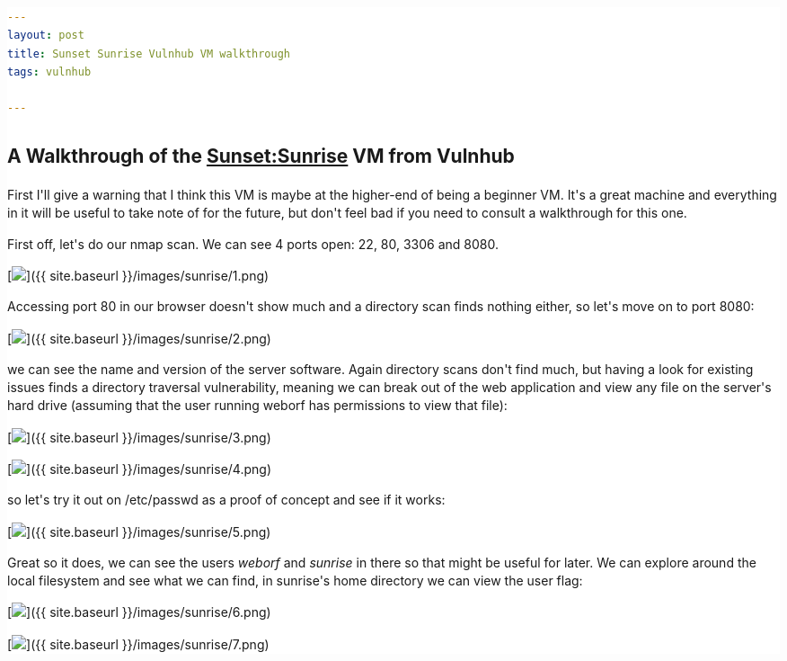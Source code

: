 ```yaml
---
layout: post
title: Sunset Sunrise Vulnhub VM walkthrough
tags: vulnhub

---
```


## A Walkthrough of the [Sunset:Sunrise](https://www.vulnhub.com/entry/sunset-sunrise,406/) VM from Vulnhub

First I'll give a warning that I think this VM is maybe at the higher-end of being a beginner VM. It's a great machine and everything in it will be useful to take note of for the future, but don't feel bad if you need to consult a walkthrough for this one.

First off, let's do our nmap scan. We can see 4 ports open: 22, 80, 3306 and 8080.

[<img src="{{ site.baseurl }}/images/sunrise/1.png"
 style="width: 800px;"/>]({{ site.baseurl }}/images/sunrise/1.png)

 Accessing port 80 in our browser doesn't show much and a directory scan finds nothing either, so let's move on to port 8080:

 [<img src="{{ site.baseurl }}/images/sunrise/2.png"
  style="width: 800px;"/>]({{ site.baseurl }}/images/sunrise/2.png)

we can see the name and version of the server software. Again directory scans don't find much, but having a look for existing issues finds a directory traversal vulnerability, meaning we can break out of the web application and view any file on the server's hard drive (assuming that the user running weborf has permissions to view that file):

[<img src="{{ site.baseurl }}/images/sunrise/3.png"
 style="width: 800px;"/>]({{ site.baseurl }}/images/sunrise/3.png)  

 [<img src="{{ site.baseurl }}/images/sunrise/4.png"
  style="width: 800px;"/>]({{ site.baseurl }}/images/sunrise/4.png)   

 so let's try it out on /etc/passwd as a proof of concept and see if it works:

 [<img src="{{ site.baseurl }}/images/sunrise/5.png"
  style="width: 800px;"/>]({{ site.baseurl }}/images/sunrise/5.png)

Great so it does, we can see the users _weborf_ and _sunrise_ in there so that might be useful for later. We can explore around the local filesystem and see what we can find, in sunrise's home directory we can view the user flag:

[<img src="{{ site.baseurl }}/images/sunrise/6.png"
 style="width: 800px;"/>]({{ site.baseurl }}/images/sunrise/6.png)

 [<img src="{{ site.baseurl }}/images/sunrise/7.png"
  style="width: 800px;"/>]({{ site.baseurl }}/images/sunrise/7.png)
